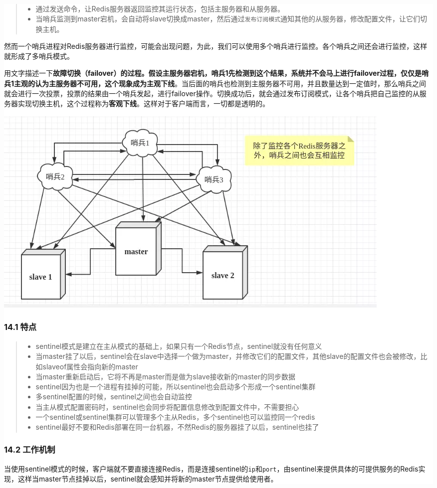 > - 通过发送命令，让Redis服务器返回监控其运行状态，包括主服务器和从服务器。
> - 当哨兵监测到master宕机，会自动将slave切换成master，然后通过`发布订阅模式`通知其他的从服务器，修改配置文件，让它们切换主机。

然而一个哨兵进程对Redis服务器进行监控，可能会出现问题，为此，我们可以使用多个哨兵进行监控。各个哨兵之间还会进行监控，这样就形成了多哨兵模式。

用文字描述一下**故障切换（failover）**的过程。假设主服务器宕机，哨兵1先检测到这个结果，系统并不会马上进行failover过程，仅仅是哨兵1主观的认为主服务器不可用，这个现象成为**主观下线**。当后面的哨兵也检测到主服务器不可用，并且数量达到一定值时，那么哨兵之间就会进行一次投票，投票的结果由一个哨兵发起，进行failover操作。切换成功后，就会通过发布订阅模式，让各个哨兵把自己监控的从服务器实现切换主机，这个过程称为**客观下线**。这样对于客户端而言，一切都是透明的。





![多哨兵模式](./images/Redis_theory_note/Multiple_sentinels.jpg)







### 14.1 特点

> - sentinel模式是建立在主从模式的基础上，如果只有一个Redis节点，sentinel就没有任何意义
> - 当master挂了以后，sentinel会在slave中选择一个做为master，并修改它们的配置文件，其他slave的配置文件也会被修改，比如slaveof属性会指向新的master 
> - 当master重新启动后，它将不再是master而是做为slave接收新的master的同步数据
> - sentinel因为也是一个进程有挂掉的可能，所以sentinel也会启动多个形成一个sentinel集群
> - 多sentinel配置的时候，sentinel之间也会自动监控
> - 当主从模式配置密码时，sentinel也会同步将配置信息修改到配置文件中，不需要担心
> - 一个sentinel或sentinel集群可以管理多个主从Redis，多个sentinel也可以监控同一个redis 
> - sentinel最好不要和Redis部署在同一台机器，不然Redis的服务器挂了以后，sentinel也挂了





### 14.2 工作机制

当使用sentinel模式的时候，客户端就不要直接连接Redis，而是连接sentinel的`ip`和`port`，由sentinel来提供具体的可提供服务的Redis实现，这样当master节点挂掉以后，sentinel就会感知并将新的master节点提供给使用者。
